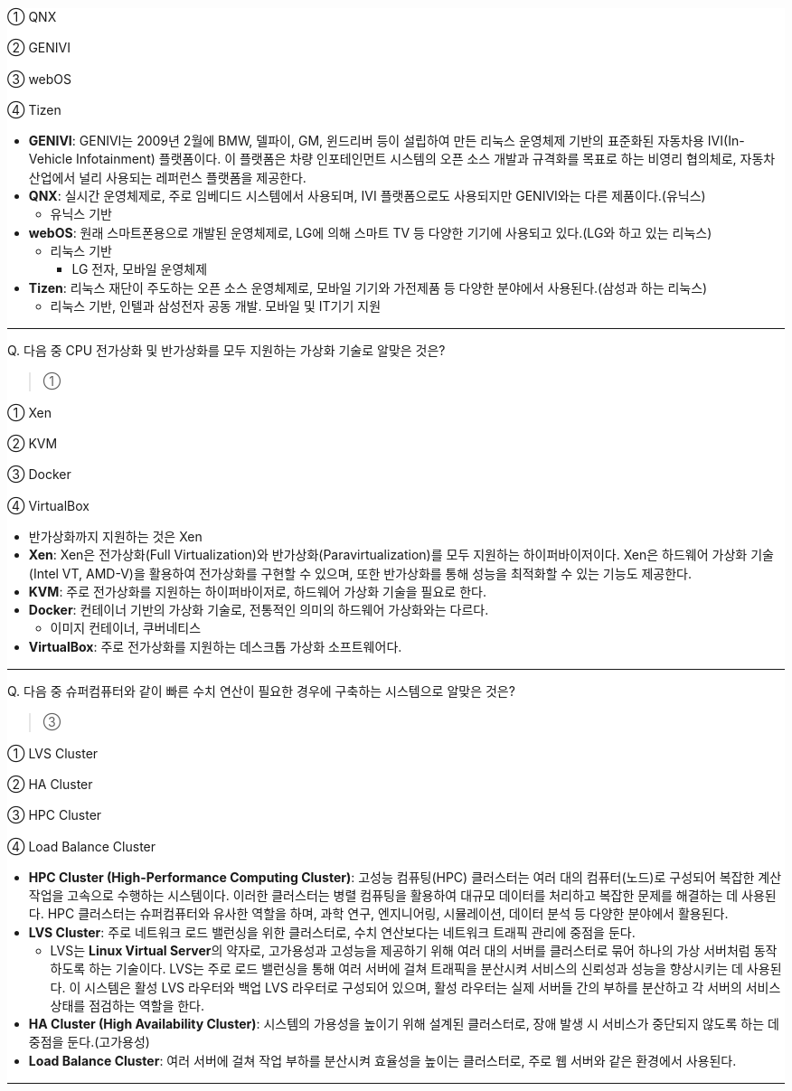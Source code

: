 ① QNX

② GENIVI

③ webOS

④ Tizen

- **GENIVI**: GENIVI는 2009년 2월에 BMW, 델파이, GM, 윈드리버 등이 설립하여 만든 리눅스 운영체제 기반의 표준화된 자동차용 IVI(In-Vehicle Infotainment) 플랫폼이다. 이 플랫폼은 차량 인포테인먼트 시스템의 오픈 소스 개발과 규격화를 목표로 하는 비영리 협의체로, 자동차 산업에서 널리 사용되는 레퍼런스 플랫폼을 제공한다.
- **QNX**: 실시간 운영체제로, 주로 임베디드 시스템에서 사용되며, IVI 플랫폼으로도 사용되지만 GENIVI와는 다른 제품이다.(유닉스)
    - 유닉스 기반
- **webOS**: 원래 스마트폰용으로 개발된 운영체제로, LG에 의해 스마트 TV 등 다양한 기기에 사용되고 있다.(LG와 하고 있는 리눅스)
    - 리눅스 기반
        - LG 전자, 모바일 운영체제
- **Tizen**: 리눅스 재단이 주도하는 오픈 소스 운영체제로, 모바일 기기와 가전제품 등 다양한 분야에서 사용된다.(삼성과 하는 리눅스)
    - 리눅스 기반, 인텔과 삼성전자 공동 개발. 모바일 및 IT기기 지원

---

Q. 다음 중 CPU 전가상화 및 반가상화를 모두 지원하는 가상화 기술로 알맞은 것은?

> ①
> 

① Xen

② KVM

③ Docker

④ VirtualBox

- 반가상화까지 지원하는 것은 Xen
- **Xen**: Xen은 전가상화(Full Virtualization)와 반가상화(Paravirtualization)를 모두 지원하는 하이퍼바이저이다. Xen은 하드웨어 가상화 기술(Intel VT, AMD-V)을 활용하여 전가상화를 구현할 수 있으며, 또한 반가상화를 통해 성능을 최적화할 수 있는 기능도 제공한다.
- **KVM**: 주로 전가상화를 지원하는 하이퍼바이저로, 하드웨어 가상화 기술을 필요로 한다.
- **Docker**: 컨테이너 기반의 가상화 기술로, 전통적인 의미의 하드웨어 가상화와는 다르다.
    - 이미지 컨테이너, 쿠버네티스
- **VirtualBox**: 주로 전가상화를 지원하는 데스크톱 가상화 소프트웨어다.

---

Q. 다음 중 슈퍼컴퓨터와 같이 빠른 수치 연산이 필요한 경우에 구축하는 시스템으로 알맞은 것은?

> ③
> 

① LVS Cluster

② HA Cluster

③ HPC Cluster

④ Load Balance Cluster

- **HPC Cluster (High-Performance Computing Cluster)**: 고성능 컴퓨팅(HPC) 클러스터는 여러 대의 컴퓨터(노드)로 구성되어 복잡한 계산 작업을 고속으로 수행하는 시스템이다. 이러한 클러스터는 병렬 컴퓨팅을 활용하여 대규모 데이터를 처리하고 복잡한 문제를 해결하는 데 사용된다. HPC 클러스터는 슈퍼컴퓨터와 유사한 역할을 하며, 과학 연구, 엔지니어링, 시뮬레이션, 데이터 분석 등 다양한 분야에서 활용된다.
- **LVS Cluster**: 주로 네트워크 로드 밸런싱을 위한 클러스터로, 수치 연산보다는 네트워크 트래픽 관리에 중점을 둔다.
    - LVS는 **Linux Virtual Server**의 약자로, 고가용성과 고성능을 제공하기 위해 여러 대의 서버를 클러스터로 묶어 하나의 가상 서버처럼 동작하도록 하는 기술이다. LVS는 주로 로드 밸런싱을 통해 여러 서버에 걸쳐 트래픽을 분산시켜 서비스의 신뢰성과 성능을 향상시키는 데 사용된다. 이 시스템은 활성 LVS 라우터와 백업 LVS 라우터로 구성되어 있으며, 활성 라우터는 실제 서버들 간의 부하를 분산하고 각 서버의 서비스 상태를 점검하는 역할을 한다.
- **HA Cluster (High Availability Cluster)**: 시스템의 가용성을 높이기 위해 설계된 클러스터로, 장애 발생 시 서비스가 중단되지 않도록 하는 데 중점을 둔다.(고가용성)
- **Load Balance Cluster**: 여러 서버에 걸쳐 작업 부하를 분산시켜 효율성을 높이는 클러스터로, 주로 웹 서버와 같은 환경에서 사용된다.

---